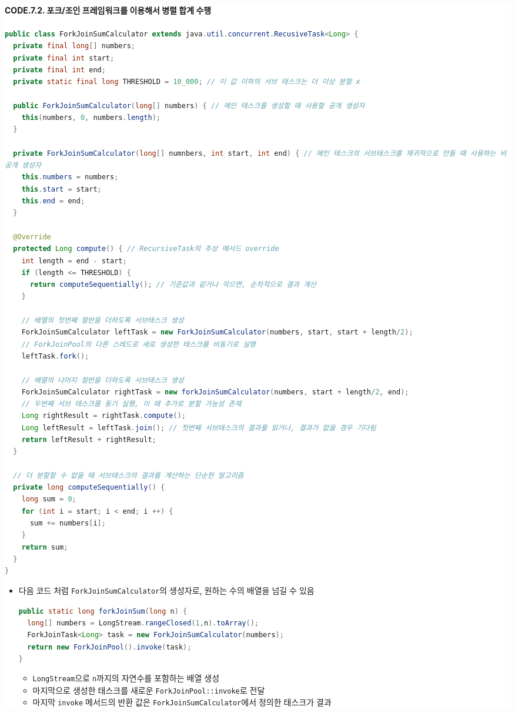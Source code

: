 #### CODE.7.2. 포크/조인 프레임워크를 이용해서 병렬 합계 수행
```java
public class ForkJoinSumCalculator extends java.util.concurrent.RecusiveTask<Long> {
  private final long[] numbers;
  private final int start;
  private final int end;
  private static final long THRESHOLD = 10_000; // 이 값 이하의 서브 태스크는 더 이상 분할 x

  public ForkJoinSumCalculator(long[] numbers) { // 메인 태스크를 생성할 때 사용할 공개 생성자
    this(numbers, 0, numbers.length);
  }

  private ForkJoinSumCalculator(long[] numnbers, int start, int end) { // 메인 태스크의 서브태스크를 재귀적으로 만들 때 사용하는 비공개 생성자
    this.numbers = numbers;
    this.start = start;
    this.end = end;
  }

  @Override
  protected Long compute() { // RecursiveTask의 추상 메서드 override
    int length = end - start;
    if (length <= THRESHOLD) {
      return computeSequentially(); // 기준값과 같거나 작으면, 순차적으로 결과 계산
    }

    // 배열의 첫번째 절반을 더하도록 서브태스크 생성
    ForkJoinSumCalculator leftTask = new ForkJoinSumCalculator(numbers, start, start + length/2);
    // ForkJoinPool의 다른 스레드로 새로 생성한 태스크를 비동기로 실행
    leftTask.fork();
    
    // 배열의 나머지 절반을 더하도록 서브태스크 생성
    ForkJoinSumCalculator rightTask = new forkJoinSumCalculator(numbers, start + length/2, end);
    // 두번째 서브 태스크를 동기 실행, 이 때 추가로 분할 가능성 존재
    Long rightResult = rightTask.compute();
    Long leftResult = leftTask.join(); // 첫번째 서브태스크의 결과를 읽거나, 결과가 없을 경우 기다림
    return leftResult + rightResult;
  }

  // 더 분할할 수 없을 때 서브태스크의 결과를 계산하는 단순한 알고리즘
  private long computeSequentially() {
    long sum = 0;
    for (int i = start; i < end; i ++) {
      sum += numbers[i];
    }
    return sum;
  }
}
```
- 다음 코드 처럼 `ForkJoinSumCalculator`의 생성자로, 원하는 수의 배열을 넘길 수 있음
  ```java
  public static long forkJoinSum(long n) {
    long[] numbers = LongStream.rangeClosed(1,n).toArray();
    ForkJoinTask<Long> task = new ForkJoinSumCalculator(numbers);
    return new ForkJoinPool().invoke(task);
  }
  ```
  - `LongStream`으로 `n`까지의 자연수를 포함하는 배열 생성
  - 마지막으로 생성한 태스크를 새로운 `ForkJoinPool::invoke`로 전달
  - 마지막 `invoke` 메서드의 반환 값은 `ForkJoinSumCalculator`에서 정의한 태스크가 결과
